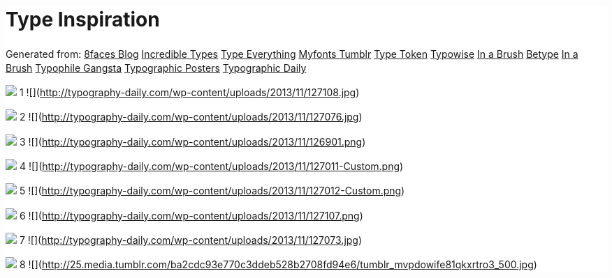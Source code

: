 # Type Inspiration


Generated from:
[8faces Blog](http://blog.8faces.com)
[Incredible Types](http://incredibletypes.com)
[Type Everything](http://typeverything.com)
[Myfonts Tumblr](myfonts.tumblr.com)
[Type Token](http://www.typetoken.net)
[Typowise](http://typewi.se/)
[In a Brush](http://inabrush.com)
[Betype](http://betype.co)
[In a Brush](http://inabrush.com)
[Typophile Gangsta](http://typophile-gangsta.tumblr.com/)
[Typographic Posters](http://www.typographicposters.com/)
[Typographic Daily](http://typography-daily.com/)


![](http://typography-daily.com/wp-content/uploads/2013/11/127108.jpg)
1
\!\[\]\(http://typography-daily.com/wp-content/uploads/2013/11/127108.jpg)

![](http://typography-daily.com/wp-content/uploads/2013/11/127076.jpg)
2
\!\[\]\(http://typography-daily.com/wp-content/uploads/2013/11/127076.jpg)

![](http://typography-daily.com/wp-content/uploads/2013/11/126901.png)
3
\!\[\]\(http://typography-daily.com/wp-content/uploads/2013/11/126901.png)

![](http://typography-daily.com/wp-content/uploads/2013/11/127011-Custom.png)
4
\!\[\]\(http://typography-daily.com/wp-content/uploads/2013/11/127011-Custom.png)

![](http://typography-daily.com/wp-content/uploads/2013/11/127012-Custom.png)
5
\!\[\]\(http://typography-daily.com/wp-content/uploads/2013/11/127012-Custom.png)

![](http://typography-daily.com/wp-content/uploads/2013/11/127107.png)
6
\!\[\]\(http://typography-daily.com/wp-content/uploads/2013/11/127107.png)

![](http://typography-daily.com/wp-content/uploads/2013/11/127073.jpg)
7
\!\[\]\(http://typography-daily.com/wp-content/uploads/2013/11/127073.jpg)

![](http://25.media.tumblr.com/ba2cdc93e770c3ddeb528b2708fd94e6/tumblr_mvpdowife81qkxrtro3_500.jpg)
8
\!\[\]\(http://25.media.tumblr.com/ba2cdc93e770c3ddeb528b2708fd94e6/tumblr_mvpdowife81qkxrtro3_500.jpg)
